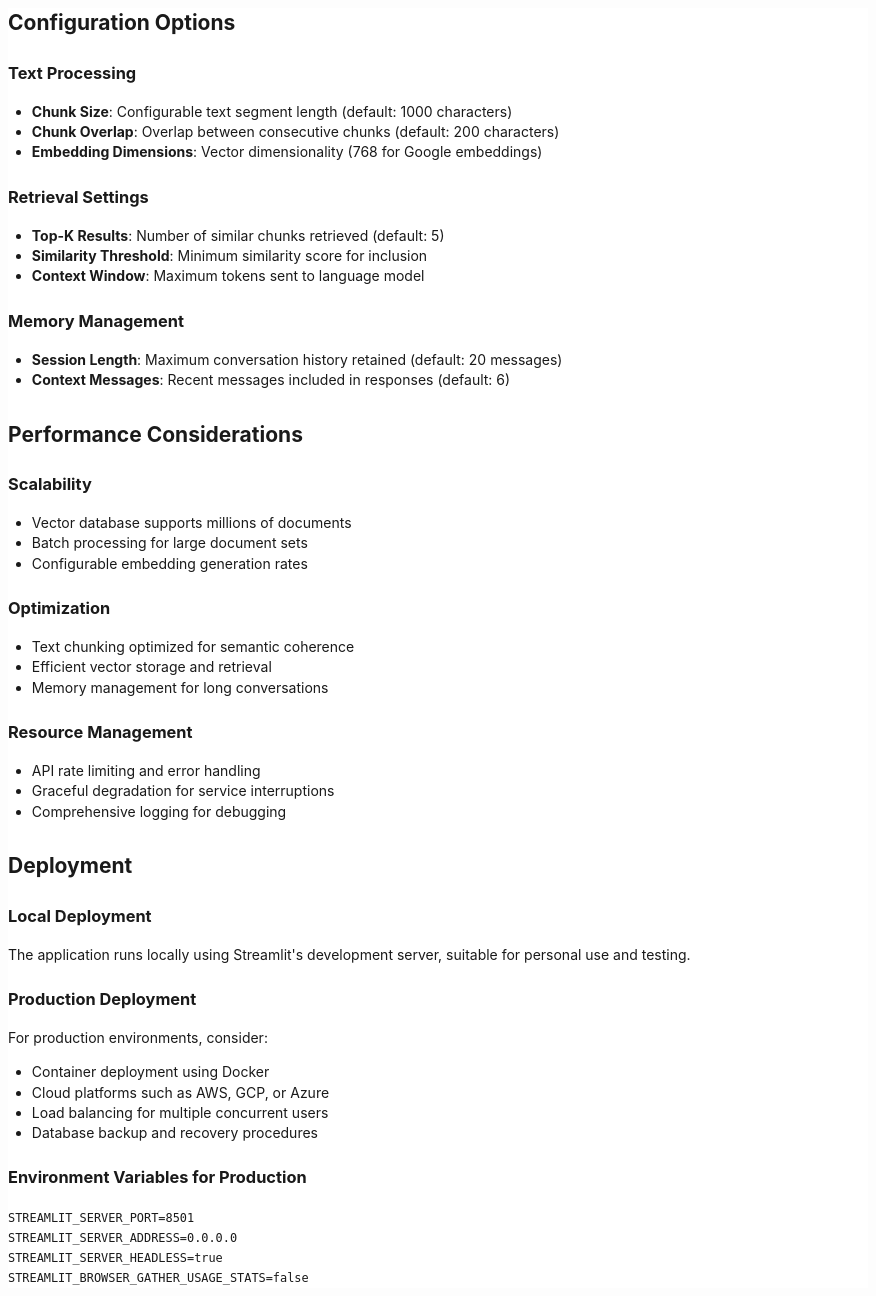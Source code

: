## Configuration Options

### Text Processing
- **Chunk Size**: Configurable text segment length (default: 1000 characters)
- **Chunk Overlap**: Overlap between consecutive chunks (default: 200 characters)
- **Embedding Dimensions**: Vector dimensionality (768 for Google embeddings)

### Retrieval Settings
- **Top-K Results**: Number of similar chunks retrieved (default: 5)
- **Similarity Threshold**: Minimum similarity score for inclusion
- **Context Window**: Maximum tokens sent to language model

### Memory Management
- **Session Length**: Maximum conversation history retained (default: 20 messages)
- **Context Messages**: Recent messages included in responses (default: 6)

## Performance Considerations

### Scalability
- Vector database supports millions of documents
- Batch processing for large document sets
- Configurable embedding generation rates

### Optimization
- Text chunking optimized for semantic coherence
- Efficient vector storage and retrieval
- Memory management for long conversations

### Resource Management
- API rate limiting and error handling
- Graceful degradation for service interruptions
- Comprehensive logging for debugging

## Deployment

### Local Deployment
The application runs locally using Streamlit's development server, suitable for personal use and testing.

### Production Deployment
For production environments, consider:
- Container deployment using Docker
- Cloud platforms such as AWS, GCP, or Azure
- Load balancing for multiple concurrent users
- Database backup and recovery procedures

### Environment Variables for Production
```env
STREAMLIT_SERVER_PORT=8501
STREAMLIT_SERVER_ADDRESS=0.0.0.0
STREAMLIT_SERVER_HEADLESS=true
STREAMLIT_BROWSER_GATHER_USAGE_STATS=false
```
